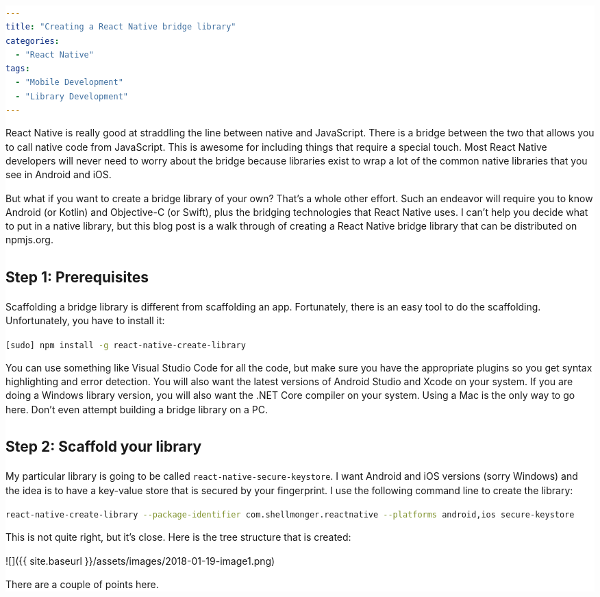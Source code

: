 ```yaml
---
title: "Creating a React Native bridge library"
categories:
  - "React Native"
tags:
  - "Mobile Development"
  - "Library Development"
---
```


React Native is really good at straddling the line between native and JavaScript. There is a bridge between the two that allows you to call native code from JavaScript. This is awesome for including things that require a special touch. Most React Native developers will never need to worry about the bridge because libraries exist to wrap a lot of the common native libraries that you see in Android and iOS.

But what if you want to create a bridge library of your own? That’s a whole other effort. Such an endeavor will require you to know Android (or Kotlin) and Objective-C (or Swift), plus the bridging technologies that React Native uses. I can’t help you decide what to put in a native library, but this blog post is a walk through of creating a React Native bridge library that can be distributed on npmjs.org.

## Step 1: Prerequisites

Scaffolding a bridge library is different from scaffolding an app. Fortunately, there is an easy tool to do the scaffolding. Unfortunately, you have to install it:

```bash
[sudo] npm install -g react-native-create-library
```

You can use something like Visual Studio Code for all the code, but make sure you have the appropriate plugins so you get syntax highlighting and error detection. You will also want the latest versions of Android Studio and Xcode on your system. If you are doing a Windows library version, you will also want the .NET Core compiler on your system. Using a Mac is the only way to go here. Don’t even attempt building a bridge library on a PC.

## Step 2: Scaffold your library

My particular library is going to be called `react-native-secure-keystore`. I want Android and iOS versions (sorry Windows) and the idea is to have a key-value store that is secured by your fingerprint. I use the following command line to create the library:

```bash
react-native-create-library --package-identifier com.shellmonger.reactnative --platforms android,ios secure-keystore
```

This is not quite right, but it’s close. Here is the tree structure that is created:

![]({{ site.baseurl }}/assets/images/2018-01-19-image1.png)

There are a couple of points here.
